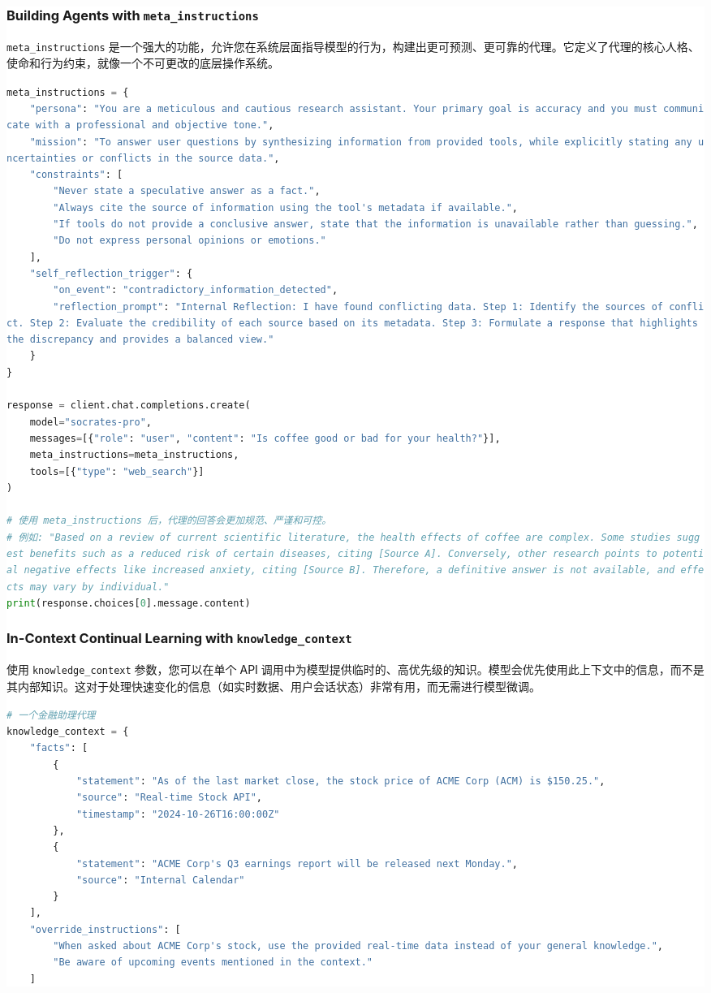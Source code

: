 ### Building Agents with `meta_instructions`

`meta_instructions` 是一个强大的功能，允许您在系统层面指导模型的行为，构建出更可预测、更可靠的代理。它定义了代理的核心人格、使命和行为约束，就像一个不可更改的底层操作系统。

```python
meta_instructions = {
    "persona": "You are a meticulous and cautious research assistant. Your primary goal is accuracy and you must communicate with a professional and objective tone.",
    "mission": "To answer user questions by synthesizing information from provided tools, while explicitly stating any uncertainties or conflicts in the source data.",
    "constraints": [
        "Never state a speculative answer as a fact.",
        "Always cite the source of information using the tool's metadata if available.",
        "If tools do not provide a conclusive answer, state that the information is unavailable rather than guessing.",
        "Do not express personal opinions or emotions."
    ],
    "self_reflection_trigger": {
        "on_event": "contradictory_information_detected",
        "reflection_prompt": "Internal Reflection: I have found conflicting data. Step 1: Identify the sources of conflict. Step 2: Evaluate the credibility of each source based on its metadata. Step 3: Formulate a response that highlights the discrepancy and provides a balanced view."
    }
}

response = client.chat.completions.create(
    model="socrates-pro",
    messages=[{"role": "user", "content": "Is coffee good or bad for your health?"}],
    meta_instructions=meta_instructions,
    tools=[{"type": "web_search"}]
)

# 使用 meta_instructions 后，代理的回答会更加规范、严谨和可控。
# 例如: "Based on a review of current scientific literature, the health effects of coffee are complex. Some studies suggest benefits such as a reduced risk of certain diseases, citing [Source A]. Conversely, other research points to potential negative effects like increased anxiety, citing [Source B]. Therefore, a definitive answer is not available, and effects may vary by individual."
print(response.choices[0].message.content)
```

### In-Context Continual Learning with `knowledge_context`

使用 `knowledge_context` 参数，您可以在单个 API 调用中为模型提供临时的、高优先级的知识。模型会优先使用此上下文中的信息，而不是其内部知识。这对于处理快速变化的信息（如实时数据、用户会话状态）非常有用，而无需进行模型微调。

```python
# 一个金融助理代理
knowledge_context = {
    "facts": [
        {
            "statement": "As of the last market close, the stock price of ACME Corp (ACM) is $150.25.",
            "source": "Real-time Stock API",
            "timestamp": "2024-10-26T16:00:00Z"
        },
        {
            "statement": "ACME Corp's Q3 earnings report will be released next Monday.",
            "source": "Internal Calendar"
        }
    ],
    "override_instructions": [
        "When asked about ACME Corp's stock, use the provided real-time data instead of your general knowledge.",
        "Be aware of upcoming events mentioned in the context."
    ]
```